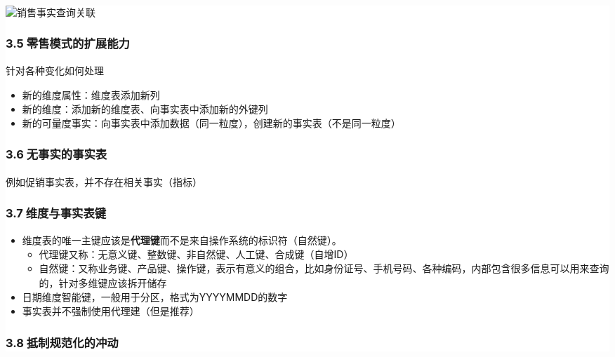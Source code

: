 ![销售事实查询关联](https://www.rectcircle.cn/image/%E9%94%80%E5%94%AE%E4%BA%8B%E5%AE%9E%E6%9F%A5%E8%AF%A2%E5%85%B3%E8%81%94.png)

### 3.5 零售模式的扩展能力 [](https://www.rectcircle.cn/posts/%E6%95%B0%E6%8D%AE%E4%BB%93%E5%BA%93%E5%B7%A5%E5%85%B7%E7%AE%B1%E7%BB%B4%E5%BA%A6%E5%BB%BA%E6%A8%A1%E6%9D%83%E5%A8%81%E6%8C%87%E5%8D%97%E7%AC%AC%E4%B8%89%E7%89%88%E8%AF%BB%E4%B9%A6%E7%AC%94%E8%AE%B0/#3-5-%E9%9B%B6%E5%94%AE%E6%A8%A1%E5%BC%8F%E7%9A%84%E6%89%A9%E5%B1%95%E8%83%BD%E5%8A%9B)

针对各种变化如何处理

-   新的维度属性：维度表添加新列
-   新的维度：添加新的维度表、向事实表中添加新的外键列
-   新的可量度事实：向事实表中添加数据（同一粒度），创建新的事实表（不是同一粒度）

### 3.6 无事实的事实表 [](https://www.rectcircle.cn/posts/%E6%95%B0%E6%8D%AE%E4%BB%93%E5%BA%93%E5%B7%A5%E5%85%B7%E7%AE%B1%E7%BB%B4%E5%BA%A6%E5%BB%BA%E6%A8%A1%E6%9D%83%E5%A8%81%E6%8C%87%E5%8D%97%E7%AC%AC%E4%B8%89%E7%89%88%E8%AF%BB%E4%B9%A6%E7%AC%94%E8%AE%B0/#3-6-%E6%97%A0%E4%BA%8B%E5%AE%9E%E7%9A%84%E4%BA%8B%E5%AE%9E%E8%A1%A8)

例如促销事实表，并不存在相关事实（指标）

### 3.7 维度与事实表键 [](https://www.rectcircle.cn/posts/%E6%95%B0%E6%8D%AE%E4%BB%93%E5%BA%93%E5%B7%A5%E5%85%B7%E7%AE%B1%E7%BB%B4%E5%BA%A6%E5%BB%BA%E6%A8%A1%E6%9D%83%E5%A8%81%E6%8C%87%E5%8D%97%E7%AC%AC%E4%B8%89%E7%89%88%E8%AF%BB%E4%B9%A6%E7%AC%94%E8%AE%B0/#3-7-%E7%BB%B4%E5%BA%A6%E4%B8%8E%E4%BA%8B%E5%AE%9E%E8%A1%A8%E9%94%AE)

-   维度表的唯一主键应该是**代理键**而不是来自操作系统的标识符（自然键）。
    -   代理键又称：无意义键、整数键、非自然键、人工键、合成键（自增ID）
    -   自然键：又称业务键、产品键、操作键，表示有意义的组合，比如身份证号、手机号码、各种编码，内部包含很多信息可以用来查询的，针对多维键应该拆开储存
-   日期维度智能键，一般用于分区，格式为YYYYMMDD的数字
-   事实表并不强制使用代理建（但是推荐）

### 3.8 抵制规范化的冲动 [](https://www.rectcircle.cn/posts/%E6%95%B0%E6%8D%AE%E4%BB%93%E5%BA%93%E5%B7%A5%E5%85%B7%E7%AE%B1%E7%BB%B4%E5%BA%A6%E5%BB%BA%E6%A8%A1%E6%9D%83%E5%A8%81%E6%8C%87%E5%8D%97%E7%AC%AC%E4%B8%89%E7%89%88%E8%AF%BB%E4%B9%A6%E7%AC%94%E8%AE%B0/#3-8-%E6%8A%B5%E5%88%B6%E8%A7%84%E8%8C%83%E5%8C%96%E7%9A%84%E5%86%B2%E5%8A%A8)